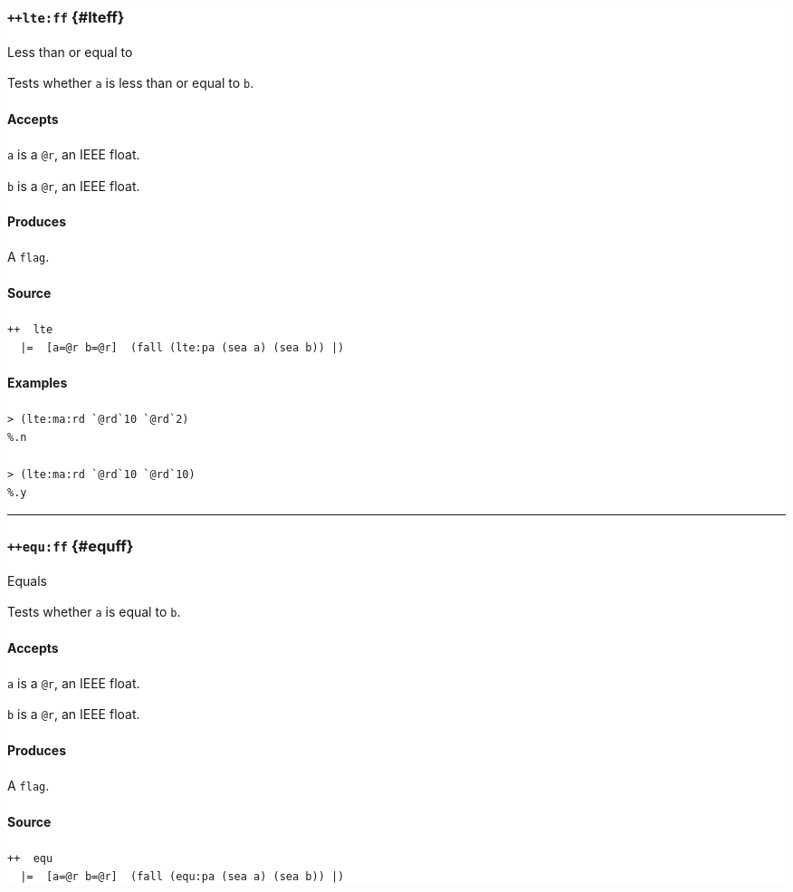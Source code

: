 ### `++lte:ff` {#lteff}

Less than or equal to

Tests whether `a` is less than or equal to `b`.

#### Accepts

`a` is a `@r`, an IEEE float.

`b` is a `@r`, an IEEE float.

#### Produces

A `flag`.

#### Source

```hoon
++  lte
  |=  [a=@r b=@r]  (fall (lte:pa (sea a) (sea b)) |)
```

#### Examples

```
> (lte:ma:rd `@rd`10 `@rd`2)
%.n

> (lte:ma:rd `@rd`10 `@rd`10)
%.y
```

---

### `++equ:ff` {#equff}

Equals

Tests whether `a` is equal to `b`.

#### Accepts

`a` is a `@r`, an IEEE float.

`b` is a `@r`, an IEEE float.

#### Produces

A `flag`.

#### Source

```hoon
++  equ
  |=  [a=@r b=@r]  (fall (equ:pa (sea a) (sea b)) |)
```

